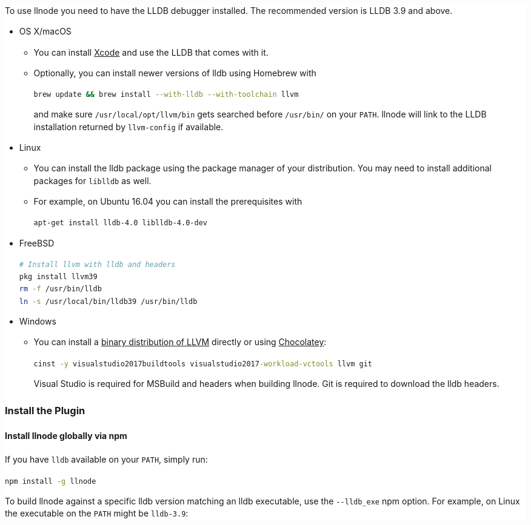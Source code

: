 To use llnode you need to have the LLDB debugger installed. The recommended
version is LLDB 3.9 and above.

- OS X/macOS
  - You can install [Xcode](https://developer.apple.com/xcode/) and use the
    LLDB that comes with it.
  - Optionally, you can install newer versions of lldb using Homebrew with

    ```bash
    brew update && brew install --with-lldb --with-toolchain llvm
    ```

    and make sure `/usr/local/opt/llvm/bin` gets searched before `/usr/bin/`
    on your `PATH`. llnode will link to the LLDB installation returned by
    `llvm-config` if available.
- Linux
  - You can install the lldb package using the package manager of your
    distribution. You may need to install additional packages for `liblldb`
    as well.
  - For example, on Ubuntu 16.04 you can install the prerequisites with

    ```bash
    apt-get install lldb-4.0 liblldb-4.0-dev
    ```
- FreeBSD

  ```bash
  # Install llvm with lldb and headers
  pkg install llvm39
  rm -f /usr/bin/lldb
  ln -s /usr/local/bin/lldb39 /usr/bin/lldb
  ```

- Windows
  - You can install a [binary distribution of LLVM](http://releases.llvm.org/download.html)
    directly or using [Chocolatey](https://chocolatey.org/install#installing-chocolatey):

    ```bat
    cinst -y visualstudio2017buildtools visualstudio2017-workload-vctools llvm git
    ```

    Visual Studio is required for MSBuild and headers when building llnode. Git
    is required to download the lldb headers.

### Install the Plugin

#### Install llnode globally via npm

If you have `lldb` available on your `PATH`, simply run:

```bash
npm install -g llnode
```

To build llnode against a specific lldb version matching an lldb executable,
use the `--lldb_exe` npm option. For example, on Linux the executable on the
`PATH` might be `lldb-3.9`:
